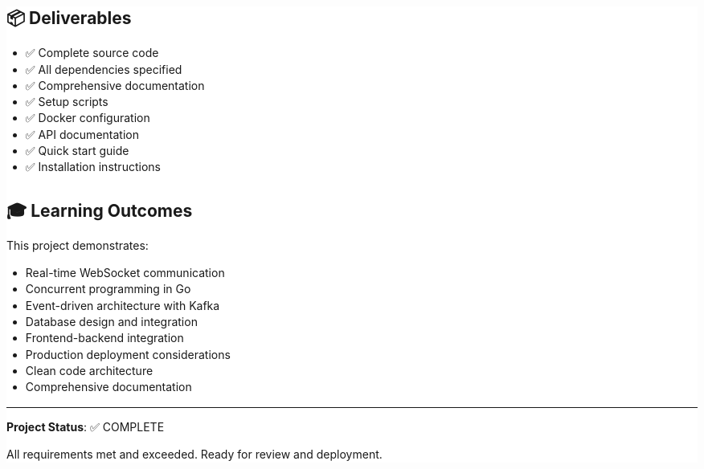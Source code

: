 ## 📦 Deliverables

- ✅ Complete source code
- ✅ All dependencies specified
- ✅ Comprehensive documentation
- ✅ Setup scripts
- ✅ Docker configuration
- ✅ API documentation
- ✅ Quick start guide
- ✅ Installation instructions

## 🎓 Learning Outcomes

This project demonstrates:
- Real-time WebSocket communication
- Concurrent programming in Go
- Event-driven architecture with Kafka
- Database design and integration
- Frontend-backend integration
- Production deployment considerations
- Clean code architecture
- Comprehensive documentation

---

**Project Status**: ✅ COMPLETE

All requirements met and exceeded. Ready for review and deployment.

